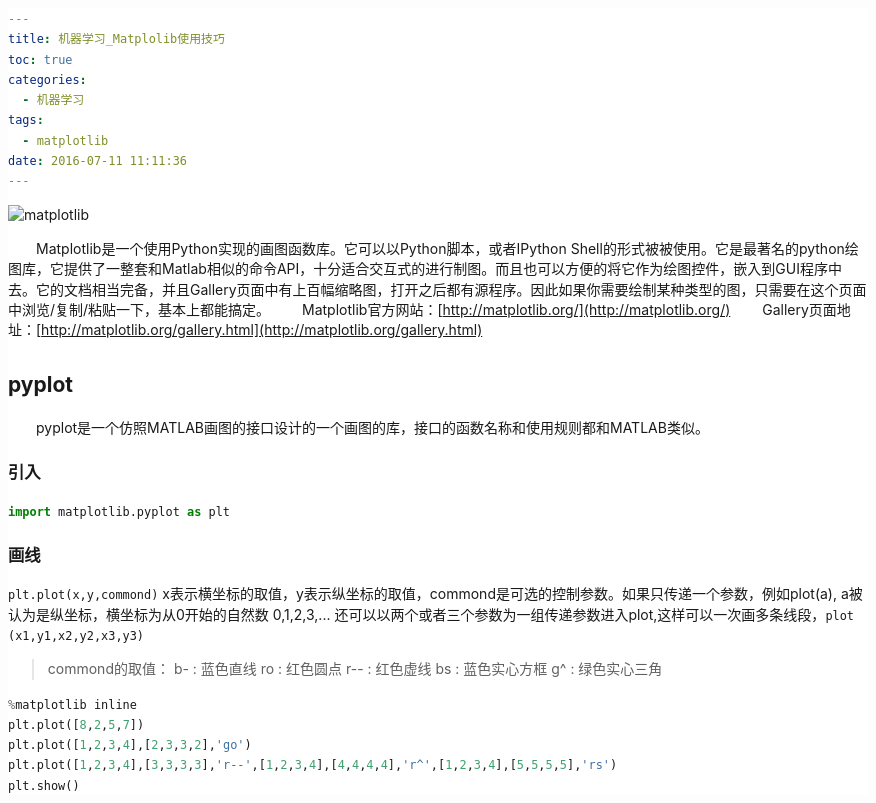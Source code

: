 ```yaml
---
title: 机器学习_Matplolib使用技巧
toc: true
categories:
  - 机器学习
tags:
  - matplotlib
date: 2016-07-11 11:11:36
---
```

![matplotlib](matplotlib.png)



　　Matplotlib是一个使用Python实现的画图函数库。它可以以Python脚本，或者IPython Shell的形式被被使用。它是最著名的python绘图库，它提供了一整套和Matlab相似的命令API，十分适合交互式的进行制图。而且也可以方便的将它作为绘图控件，嵌入到GUI程序中去。它的文档相当完备，并且Gallery页面中有上百幅缩略图，打开之后都有源程序。因此如果你需要绘制某种类型的图，只需要在这个页面中浏览/复制/粘贴一下，基本上都能搞定。
　　Matplotlib官方网站：[http://matplotlib.org/](http://matplotlib.org/)
　　Gallery页面地址：[http://matplotlib.org/gallery.html](http://matplotlib.org/gallery.html)

## pyplot

　　pyplot是一个仿照MATLAB画图的接口设计的一个画图的库，接口的函数名称和使用规则都和MATLAB类似。

### 引入


```python
import matplotlib.pyplot as plt
```

### 画线

`plt.plot(x,y,commond)`
x表示横坐标的取值，y表示纵坐标的取值，commond是可选的控制参数。如果只传递一个参数，例如plot(a), a被认为是纵坐标，横坐标为从0开始的自然数 0,1,2,3,...
还可以以两个或者三个参数为一组传递参数进入plot,这样可以一次画多条线段，`plot(x1,y1,x2,y2,x3,y3)`

>commond的取值：
b- : 蓝色直线
ro : 红色圆点
r-- : 红色虚线
bs : 蓝色实心方框
g^ : 绿色实心三角



```python
%matplotlib inline
plt.plot([8,2,5,7])
plt.plot([1,2,3,4],[2,3,3,2],'go')
plt.plot([1,2,3,4],[3,3,3,3],'r--',[1,2,3,4],[4,4,4,4],'r^',[1,2,3,4],[5,5,5,5],'rs')
plt.show()
```
